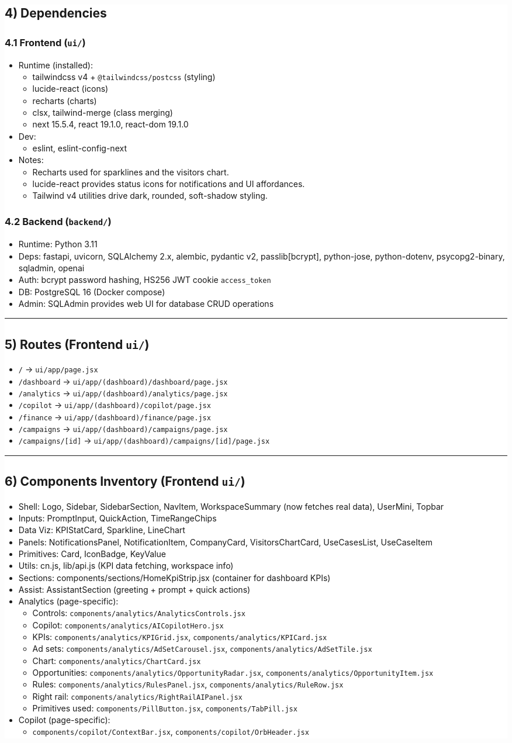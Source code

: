 
## 4) Dependencies

### 4.1 Frontend (`ui/`)
- Runtime (installed):
  - tailwindcss v4 + `@tailwindcss/postcss` (styling)
  - lucide-react (icons)
  - recharts (charts)
  - clsx, tailwind-merge (class merging)
  - next 15.5.4, react 19.1.0, react-dom 19.1.0
- Dev:
  - eslint, eslint-config-next
- Notes:
  - Recharts used for sparklines and the visitors chart.
  - lucide-react provides status icons for notifications and UI affordances.
  - Tailwind v4 utilities drive dark, rounded, soft-shadow styling.

### 4.2 Backend (`backend/`)
- Runtime: Python 3.11
- Deps: fastapi, uvicorn, SQLAlchemy 2.x, alembic, pydantic v2, passlib[bcrypt], python-jose, python-dotenv, psycopg2-binary, sqladmin, openai
- Auth: bcrypt password hashing, HS256 JWT cookie `access_token`
- DB: PostgreSQL 16 (Docker compose)
- Admin: SQLAdmin provides web UI for database CRUD operations

---

## 5) Routes (Frontend `ui/`)
- `/` → `ui/app/page.jsx`
- `/dashboard` → `ui/app/(dashboard)/dashboard/page.jsx`
- `/analytics` → `ui/app/(dashboard)/analytics/page.jsx`
 - `/copilot` → `ui/app/(dashboard)/copilot/page.jsx`
 - `/finance` → `ui/app/(dashboard)/finance/page.jsx`
 - `/campaigns` → `ui/app/(dashboard)/campaigns/page.jsx`
 - `/campaigns/[id]` → `ui/app/(dashboard)/campaigns/[id]/page.jsx`

---

## 6) Components Inventory (Frontend `ui/`)
- Shell: Logo, Sidebar, SidebarSection, NavItem, WorkspaceSummary (now fetches real data), UserMini, Topbar
- Inputs: PromptInput, QuickAction, TimeRangeChips
- Data Viz: KPIStatCard, Sparkline, LineChart
- Panels: NotificationsPanel, NotificationItem, CompanyCard, VisitorsChartCard, UseCasesList, UseCaseItem
- Primitives: Card, IconBadge, KeyValue
- Utils: cn.js, lib/api.js (KPI data fetching, workspace info)
- Sections: components/sections/HomeKpiStrip.jsx (container for dashboard KPIs)
 - Assist: AssistantSection (greeting + prompt + quick actions)
 - Analytics (page-specific):
   - Controls: `components/analytics/AnalyticsControls.jsx`
   - Copilot: `components/analytics/AICopilotHero.jsx`
   - KPIs: `components/analytics/KPIGrid.jsx`, `components/analytics/KPICard.jsx`
   - Ad sets: `components/analytics/AdSetCarousel.jsx`, `components/analytics/AdSetTile.jsx`
   - Chart: `components/analytics/ChartCard.jsx`
   - Opportunities: `components/analytics/OpportunityRadar.jsx`, `components/analytics/OpportunityItem.jsx`
   - Rules: `components/analytics/RulesPanel.jsx`, `components/analytics/RuleRow.jsx`
   - Right rail: `components/analytics/RightRailAIPanel.jsx`
   - Primitives used: `components/PillButton.jsx`, `components/TabPill.jsx`
 - Copilot (page-specific):
   - `components/copilot/ContextBar.jsx`, `components/copilot/OrbHeader.jsx`